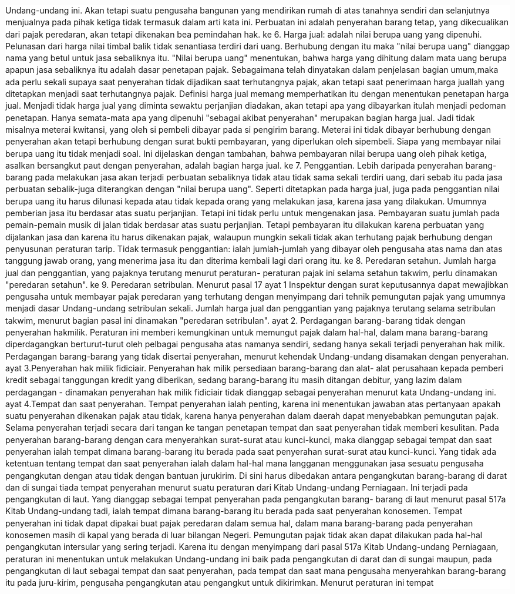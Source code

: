 Undang-undang ini. Akan tetapi suatu pengusaha bangunan yang mendirikan rumah di atas tanahnya sendiri dan selanjutnya menjualnya pada pihak ketiga tidak termasuk dalam arti kata ini. Perbuatan ini adalah penyerahan barang tetap, yang dikecualikan dari pajak peredaran, akan tetapi dikenakan bea pemindahan hak. ke 6. Harga jual: adalah nilai berupa uang yang dipenuhi. Pelunasan dari harga nilai timbal balik tidak senantiasa terdiri dari uang. Berhubung dengan itu maka "nilai berupa uang" dianggap nama yang betul untuk jasa sebaliknya itu. "Nilai berupa uang" menentukan, bahwa harga yang dihitung dalam mata uang berupa apapun jasa sebaliknya itu adalah dasar penetapan pajak. Sebagaimana telah dinyatakan dalam penjelasan bagian umum,maka ada perlu sekali supaya saat penyerahan tidak dijadikan saat terhutangnya pajak, akan tetapi saat penerimaan harga juallah yang ditetapkan menjadi saat terhutangnya pajak. Definisi harga jual memang memperhatikan itu dengan menentukan penetapan harga jual. Menjadi tidak harga jual yang diminta sewaktu perjanjian diadakan, akan tetapi apa yang dibayarkan itulah menjadi pedoman penetapan. Hanya semata-mata apa yang dipenuhi "sebagai akibat penyerahan" merupakan bagian harga jual. Jadi tidak misalnya meterai kwitansi, yang oleh si pembeli dibayar pada si pengirim barang. Meterai ini tidak dibayar berhubung dengan penyerahan akan tetapi berhubung dengan surat bukti pembayaran, yang diperlukan oleh sipembeli. Siapa yang membayar nilai berupa uang itu tidak menjadi soal. Ini dijelaskan dengan tambahan, bahwa pembayaran nilai berupa uang oleh pihak ketiga, asalkan bersangkut paut dengan penyerahan, adalah bagian harga jual. ke 7. Penggantian. Lebih daripada penyerahan barang-barang pada melakukan jasa akan terjadi perbuatan sebaliknya tidak atau tidak sama sekali terdiri uang, dari sebab itu pada jasa perbuatan sebalik-juga diterangkan dengan "nilai berupa uang". Seperti ditetapkan pada harga jual, juga pada penggantian nilai berupa uang itu harus dilunasi kepada atau tidak kepada orang yang melakukan jasa, karena jasa yang dilakukan. Umumnya pemberian jasa itu berdasar atas suatu perjanjian. Tetapi ini tidak perlu untuk mengenakan jasa. Pembayaran suatu jumlah pada pemain-pemain musik di jalan tidak berdasar atas suatu perjanjian. Tetapi pembayaran itu dilakukan karena perbuatan yang dijalankan jasa dan karena itu harus dikenakan pajak, walaupun mungkin sekali tidak akan terhutang pajak berhubung dengan penyusunan peraturan tarip. Tidak termasuk penggantian: ialah jumlah-jumlah yang dibayar oleh pengusaha atas nama dan atas tanggung jawab orang, yang menerima jasa itu dan diterima kembali lagi dari orang itu. ke 8. Peredaran setahun. Jumlah harga jual dan penggantian, yang pajaknya terutang menurut peraturan- peraturan pajak ini selama setahun takwim, perlu dinamakan "peredaran setahun". ke 9. Peredaran setribulan. Menurut pasal 17 ayat 1 Inspektur dengan surat keputusannya dapat mewajibkan pengusaha untuk membayar pajak peredaran yang terhutang dengan menyimpang dari tehnik pemungutan pajak yang umumnya menjadi dasar Undang-undang setribulan sekali. Jumlah harga jual dan penggantian yang pajaknya terutang selama setribulan takwim, menurut bagian pasal ini dinamakan "peredaran setribulan". ayat 2. Perdagangan barang-barang tidak dengan penyerahan hakmilik. Peraturan ini memberi kemungkinan untuk memungut pajak dalam hal-hal, dalam mana barang-barang diperdagangkan berturut-turut oleh pelbagai pengusaha atas namanya sendiri, sedang hanya sekali terjadi penyerahan hak milik. Perdagangan barang-barang yang tidak disertai penyerahan, menurut kehendak Undang-undang disamakan dengan penyerahan. ayat 3.Penyerahan hak milik fidiciair. Penyerahan hak milik persediaan barang-barang dan alat- alat perusahaan kepada pemberi kredit sebagai tanggungan kredit yang diberikan, sedang barang-barang itu masih ditangan debitur, yang lazim dalam perdagangan - dinamakan penyerahan hak milik fidiciair tidak dianggap sebagai penyerahan menurut kata Undang-undang ini. ayat 4.Tempat dan saat penyerahan. Tempat penyerahan ialah penting, karena ini menentukan jawaban atas pertanyaan apakah suatu penyerahan dikenakan pajak atau tidak, karena hanya penyerahan dalam daerah dapat menyebabkan pemungutan pajak. Selama penyerahan terjadi secara dari tangan ke tangan penetapan tempat dan saat penyerahan tidak memberi kesulitan. Pada penyerahan barang-barang dengan cara menyerahkan surat-surat atau kunci-kunci, maka dianggap sebagai tempat dan saat penyerahan ialah tempat dimana barang-barang itu berada pada saat penyerahan surat-surat atau kunci-kunci. Yang tidak ada ketentuan tentang tempat dan saat penyerahan ialah dalam hal-hal mana langganan menggunakan jasa sesuatu pengusaha pengangkutan dengan atau tidak dengan bantuan jurukirim. Di sini harus dibedakan antara pengangkutan barang-barang di darat dan di sungai tiada tempat penyerahan menurut suatu peraturan dari Kitab Undang-undang Perniagaan. Ini terjadi pada pengangkutan di laut. Yang dianggap sebagai tempat penyerahan pada pengangkutan barang- barang di laut menurut pasal 517a Kitab Undang-undang tadi, ialah tempat dimana barang-barang itu berada pada saat penyerahan konosemen. Tempat penyerahan ini tidak dapat dipakai buat pajak peredaran dalam semua hal, dalam mana barang-barang pada penyerahan konosemen masih di kapal yang berada di luar bilangan Negeri. Pemungutan pajak tidak akan dapat dilakukan pada hal-hal pengangkutan intersular yang sering terjadi. Karena itu dengan menyimpang dari pasal 517a Kitab Undang-undang Perniagaan, peraturan ini menentukan untuk melakukan Undang-undang ini baik pada pengangkutan di darat dan di sungai maupun, pada pengangkutan di laut sebagai tempat dan saat penyerahan, pada tempat dan saat mana pengusaha menyerahkan barang-barang itu pada juru-kirim, pengusaha pengangkutan atau pengangkut untuk dikirimkan. Menurut peraturan ini tempat